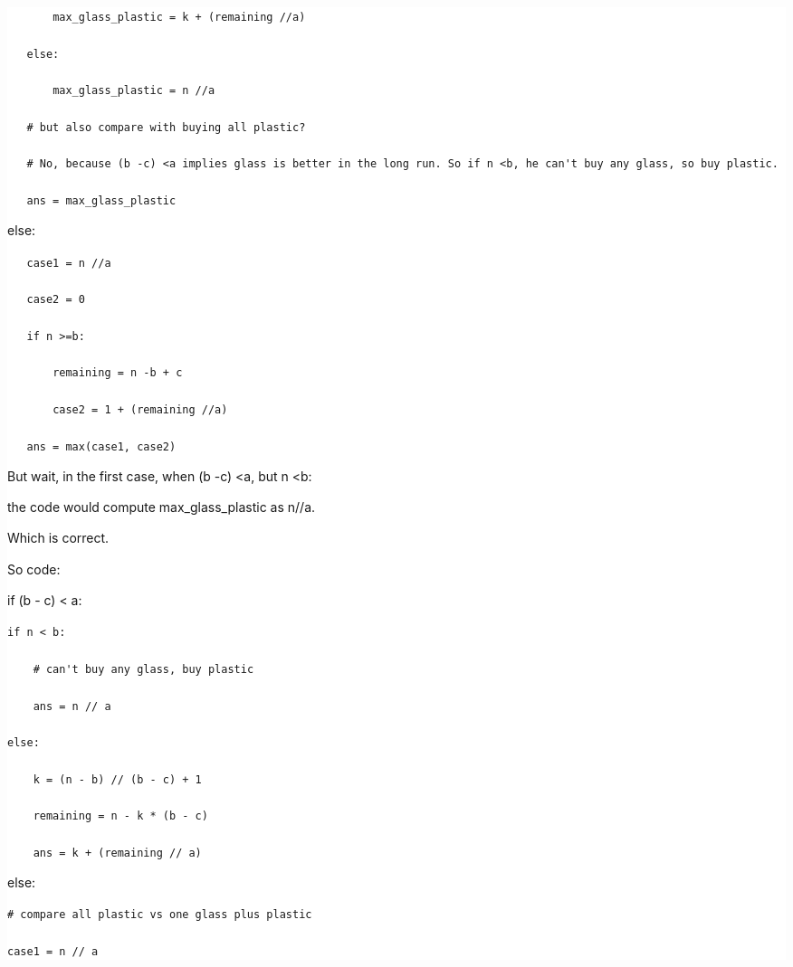            max_glass_plastic = k + (remaining //a)

       else:

           max_glass_plastic = n //a

       # but also compare with buying all plastic?

       # No, because (b -c) <a implies glass is better in the long run. So if n <b, he can't buy any glass, so buy plastic.

       ans = max_glass_plastic

   else:

       case1 = n //a

       case2 = 0

       if n >=b:

           remaining = n -b + c

           case2 = 1 + (remaining //a)

       ans = max(case1, case2)

But wait, in the first case, when (b -c) <a, but n <b:

the code would compute max_glass_plastic as n//a.

Which is correct.

So code:

if (b - c) < a:

    if n < b:

        # can't buy any glass, buy plastic

        ans = n // a

    else:

        k = (n - b) // (b - c) + 1

        remaining = n - k * (b - c)

        ans = k + (remaining // a)

else:

    # compare all plastic vs one glass plus plastic

    case1 = n // a
